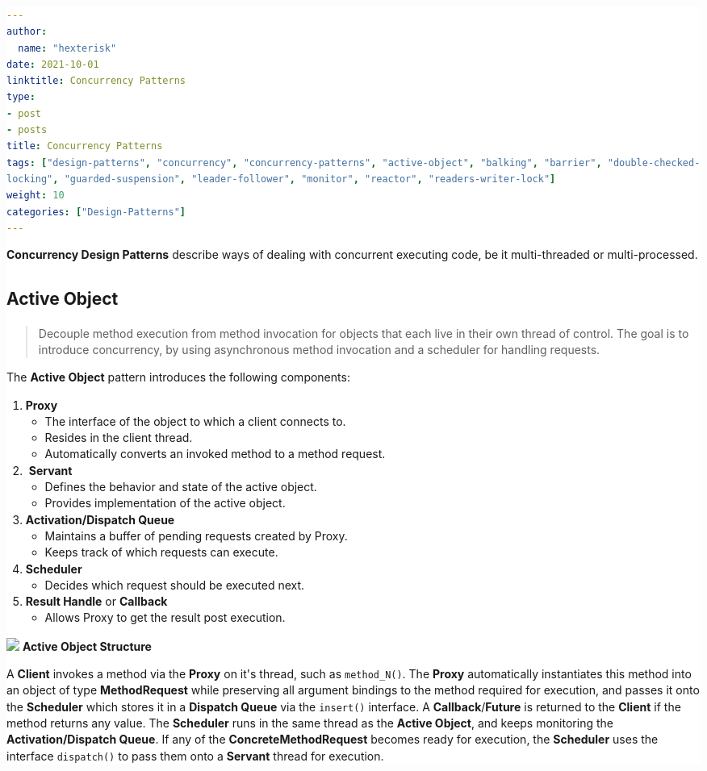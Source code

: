 ```yaml
---
author:
  name: "hexterisk"
date: 2021-10-01
linktitle: Concurrency Patterns
type:
- post
- posts
title: Concurrency Patterns
tags: ["design-patterns", "concurrency", "concurrency-patterns", "active-object", "balking", "barrier", "double-checked-locking", "guarded-suspension", "leader-follower", "monitor", "reactor", "readers-writer-lock"]
weight: 10
categories: ["Design-Patterns"]
---
```


**Concurrency Design Patterns** describe ways of dealing with concurrent executing code, be it multi-threaded or multi-processed.

## Active Object

> Decouple method execution from method invocation for objects that each live in their own thread of control. The goal is to introduce concurrency, by using asynchronous method invocation and a scheduler for handling requests.

The **Active Object** pattern introduces the following components:

1.  **Proxy**
    *   The interface of the object to which a client connects to.
    *   Resides in the client thread.
    *   Automatically converts an invoked method to a method request.
2.   **Servant**
    *   Defines the behavior and state of the active object.
    *   Provides implementation of the active object.
3.  **Activation/Dispatch Queue**
    *   Maintains a buffer of pending requests created by Proxy.
    *   Keeps track of which requests can execute.
4.  **Scheduler**
    *   Decides which request should be executed next.
5.  **Result Handle** or **Callback**
    *   Allows Proxy to get the result post execution.

![](/Design_Patterns_Concurrency_Patterns/1_image.png)
__Active Object Structure__

A **Client** invokes a method via the **Proxy** on it's thread, such as `method_N()`. The **Proxy** automatically instantiates this method into an object of type **MethodRequest** while preserving all argument bindings to the method required for execution, and passes it onto the **Scheduler** which stores it in a **Dispatch Queue** via the `insert()` interface. A **Callback**/**Future** is returned to the **Client** if the method returns any value. The **Scheduler** runs in the same thread as the **Active Object**, and keeps monitoring the **Activation/Dispatch Queue**. If any of the **ConcreteMethodRequest** becomes ready for execution, the **Scheduler** uses the interface `dispatch()` to pass them onto a **Servant** thread for execution.
